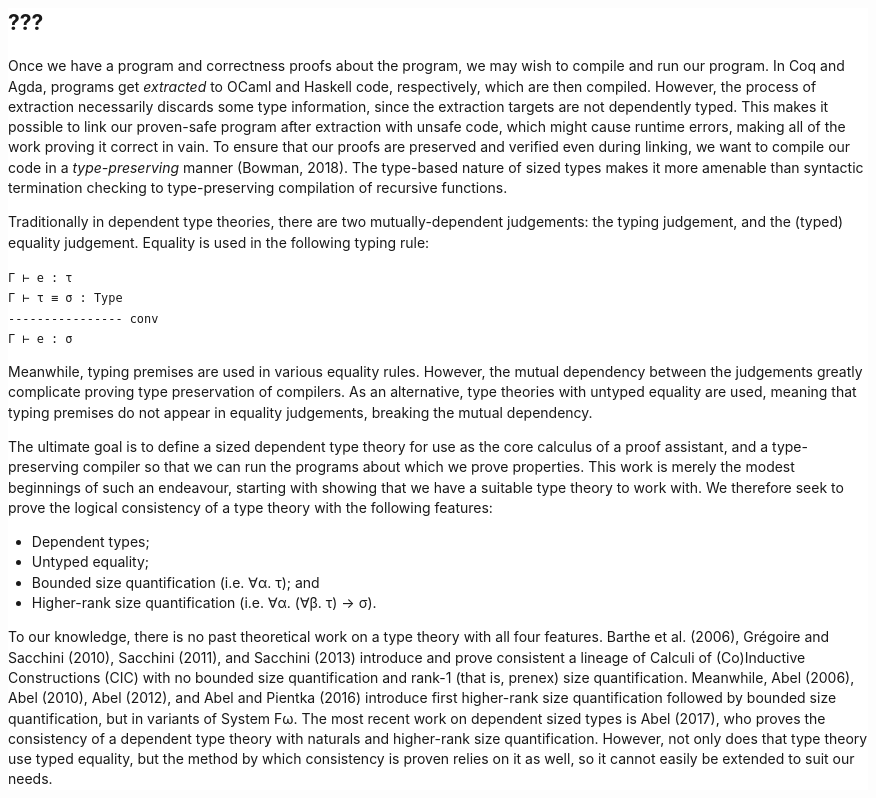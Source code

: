 

## ???

Once we have a program and correctness proofs about the program, we may wish to compile and run our program.
In Coq and Agda, programs get _extracted_ to OCaml and Haskell code, respectively, which are then compiled.
However, the process of extraction necessarily discards some type information,
since the extraction targets are not dependently typed.
This makes it possible to link our proven-safe program after extraction with unsafe code,
which might cause runtime errors, making all of the work proving it correct in vain.
To ensure that our proofs are preserved and verified even during linking,
we want to compile our code in a _type-preserving_ manner (Bowman, 2018).
The type-based nature of sized types makes it more amenable than syntactic termination checking
to type-preserving compilation of recursive functions.

Traditionally in dependent type theories, there are two mutually-dependent judgements:
the typing judgement, and the (typed) equality judgement.
Equality is used in the following typing rule:

```
Γ ⊢ e : τ
Γ ⊢ τ ≡ σ : Type
---------------- conv
Γ ⊢ e : σ
```

Meanwhile, typing premises are used in various equality rules.
However, the mutual dependency between the judgements greatly complicate proving type preservation of compilers.
As an alternative, type theories with untyped equality are used,
meaning that typing premises do not appear in equality judgements, breaking the mutual dependency.



The ultimate goal is to define a sized dependent type theory for use as the core calculus of a proof assistant,
and a type-preserving compiler so that we can run the programs about which we prove properties.
This work is merely the modest beginnings of such an endeavour,
starting with showing that we have a suitable type theory to work with.
We therefore seek to prove the logical consistency of a type theory with the following features:

* Dependent types;
* Untyped equality;
* Bounded size quantification (i.e. ∀α. τ); and
* Higher-rank size quantification (i.e. ∀α. (∀β. τ) → σ).

To our knowledge, there is no past theoretical work on a type theory with all four features.
Barthe et al. (2006), Grégoire and Sacchini (2010), Sacchini (2011), and Sacchini (2013)
introduce and prove consistent a lineage of Calculi of (Co)Inductive Constructions (CIC)
with no bounded size quantification and rank-1 (that is, prenex) size quantification.
Meanwhile, Abel (2006), Abel (2010), Abel (2012), and Abel and Pientka (2016) introduce first
higher-rank size quantification followed by bounded size quantification, but in variants of System Fω.
The most recent work on dependent sized types is Abel (2017),
who proves the consistency of a dependent type theory with naturals and higher-rank size quantification.
However, not only does that type theory use typed equality,
but the method by which consistency is proven relies on it as well,
so it cannot easily be extended to suit our needs.
